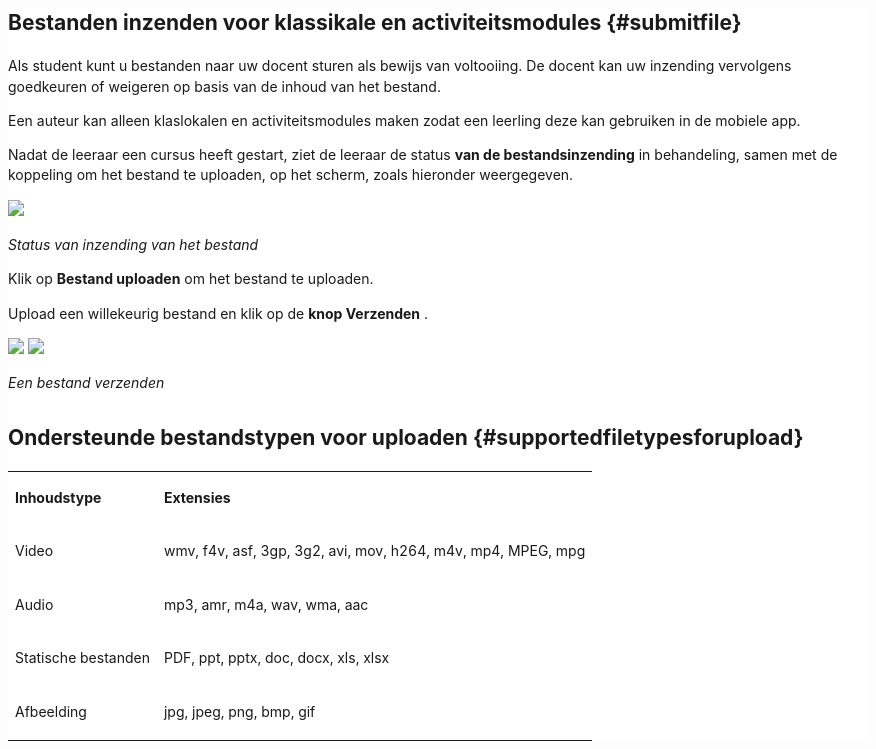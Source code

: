 ## Bestanden inzenden voor klassikale en activiteitsmodules {#submitfile}

Als student kunt u bestanden naar uw docent sturen als bewijs van voltooiing. De docent kan uw inzending vervolgens goedkeuren of weigeren op basis van de inhoud van het bestand.

Een auteur kan alleen klaslokalen en activiteitsmodules maken zodat een leerling deze kan gebruiken in de mobiele app.

Nadat de leeraar een cursus heeft gestart, ziet de leeraar de status **van de bestandsinzending** in behandeling, samen met de koppeling om het bestand te uploaden, op het scherm, zoals hieronder weergegeven.

![](assets/pending-approval.png)

*Status van inzending van het bestand*

Klik op **Bestand uploaden** om het bestand te uploaden.

Upload een willekeurig bestand en klik op de **knop Verzenden** .

![](assets/upload-file.png) ![](assets/pending-file-approval.png)

*Een bestand verzenden*

## Ondersteunde bestandstypen voor uploaden {#supportedfiletypesforupload}

<table>
 <tbody>
  <tr>
   <td>
    <p><b>Inhoudstype</b></p></td>
   <td>
    <p><b>Extensies</b></p></td>
  </tr>
  <tr>
   <td>
    <p>Video</p></td>
   <td>
    <p>wmv, f4v, asf, 3gp, 3g2, avi, mov, h264, m4v, mp4, MPEG, mpg</p></td>
  </tr>
  <tr>
   <td>
    <p>Audio</p></td>
   <td>
    <p>mp3, amr, m4a, wav, wma, aac</p></td>
  </tr>
  <tr>
   <td>
    <p>Statische bestanden</p></td>
   <td>
    <p>PDF, ppt, pptx, doc, docx, xls, xlsx</p></td>
  </tr>
  <tr>
   <td>
    <p>Afbeelding</p></td>
   <td>
    <p>jpg, jpeg, png, bmp, gif</p></td>
  </tr>
 </tbody>
</table>
